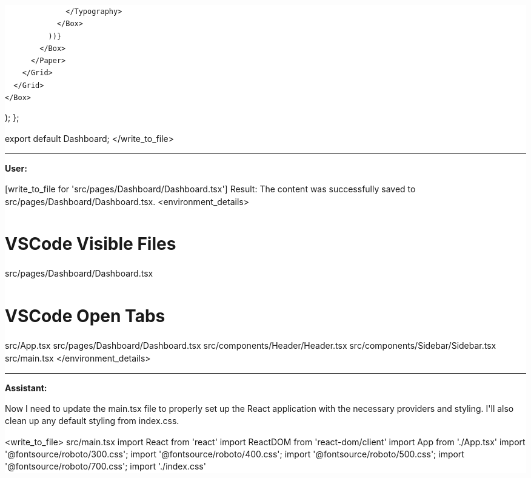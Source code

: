                   </Typography>
                </Box>
              ))}
            </Box>
          </Paper>
        </Grid>
      </Grid>
    </Box>
  );
};

export default Dashboard;</content>
</write_to_file>

---

**User:**

[write_to_file for 'src/pages/Dashboard/Dashboard.tsx'] Result:
The content was successfully saved to src/pages/Dashboard/Dashboard.tsx.
<environment_details>
# VSCode Visible Files
src/pages/Dashboard/Dashboard.tsx

# VSCode Open Tabs
src/App.tsx
src/pages/Dashboard/Dashboard.tsx
src/components/Header/Header.tsx
src/components/Sidebar/Sidebar.tsx
src/main.tsx
</environment_details>

---

**Assistant:**

<thinking>
Now I need to update the main.tsx file to properly set up the React application with the necessary providers and styling. I'll also clean up any default styling from index.css.
</thinking>

<write_to_file>
<path>src/main.tsx</path>
<content>import React from 'react'
import ReactDOM from 'react-dom/client'
import App from './App.tsx'
import '@fontsource/roboto/300.css';
import '@fontsource/roboto/400.css';
import '@fontsource/roboto/500.css';
import '@fontsource/roboto/700.css';
import './index.css'

